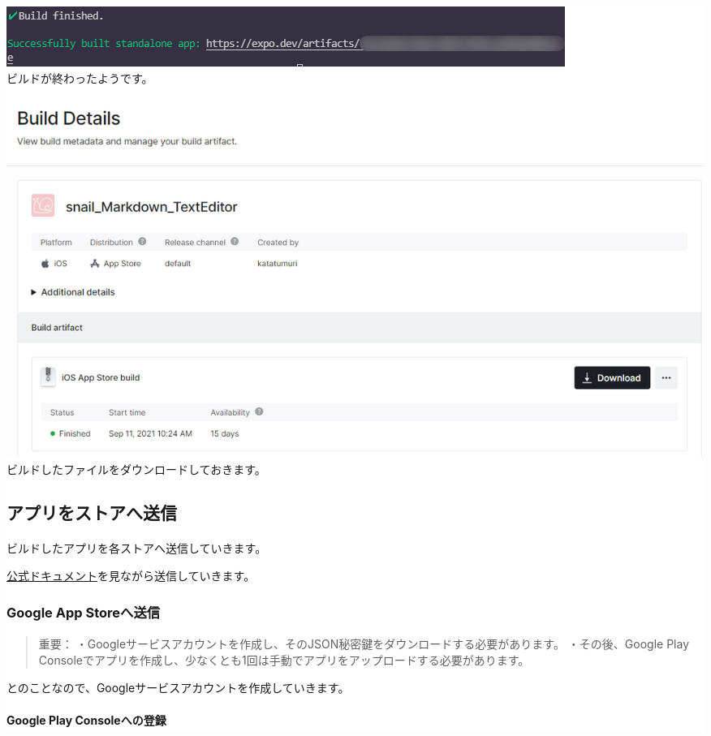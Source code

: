 ![picture 7](images/dc32b2f89894a10fe692784c0b1f6f2c9dd92ef69efcc53bc130657116673b79.png)  
ビルドが終わったようです。

![picture 6](images/563fb57ca227a8f043726f9d350837a303033da8637722ea828b340957cb2937.png)  
ビルドしたファイルをダウンロードしておきます。

## アプリをストアへ送信
ビルドしたアプリを各ストアへ送信していきます。

[公式ドキュメント](https://docs.expo.dev/distribution/uploading-apps/)を見ながら送信していきます。


### Google App Storeへ送信
> 重要：
> ・Googleサービスアカウントを作成し、そのJSON秘密鍵をダウンロードする必要があります。
> ・その後、Google Play Consoleでアプリを作成し、少なくとも1回は手動でアプリをアップロードする必要があります。

とのことなので、Googleサービスアカウントを作成していきます。

#### Google Play Consoleへの登録